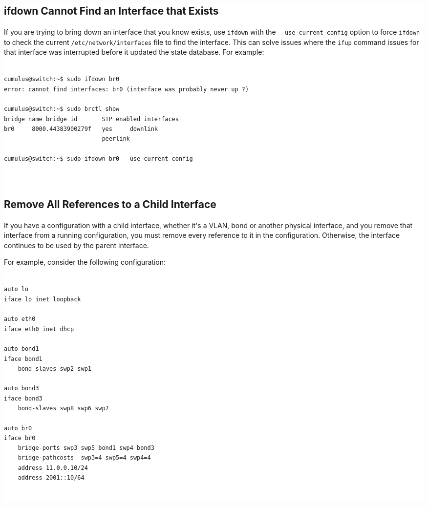 ## ifdown Cannot Find an Interface that Exists

If you are trying to bring down an interface that you know exists, use
`ifdown` with the `--use-current-config` option to force `ifdown` to
check the current `/etc/network/interfaces` file to find the interface.
This can solve issues where the `ifup` command issues for that interface
was interrupted before it updated the state database. For example:

``` 
                   
cumulus@switch:~$ sudo ifdown br0
error: cannot find interfaces: br0 (interface was probably never up ?)
 
cumulus@switch:~$ sudo brctl show
bridge name bridge id       STP enabled interfaces
br0     8000.44383900279f   yes     downlink
                            peerlink
 
cumulus@switch:~$ sudo ifdown br0 --use-current-config 
   
    
```

## Remove All References to a Child Interface

If you have a configuration with a child interface, whether it's a VLAN,
bond or another physical interface, and you remove that interface from a
running configuration, you must remove every reference to it in the
configuration. Otherwise, the interface continues to be used by the
parent interface.

For example, consider the following configuration:

``` 
                   
auto lo
iface lo inet loopback
 
auto eth0
iface eth0 inet dhcp
 
auto bond1
iface bond1
    bond-slaves swp2 swp1
 
auto bond3
iface bond3
    bond-slaves swp8 swp6 swp7
 
auto br0
iface br0
    bridge-ports swp3 swp5 bond1 swp4 bond3
    bridge-pathcosts  swp3=4 swp5=4 swp4=4
    address 11.0.0.10/24
    address 2001::10/64
   
    
```
